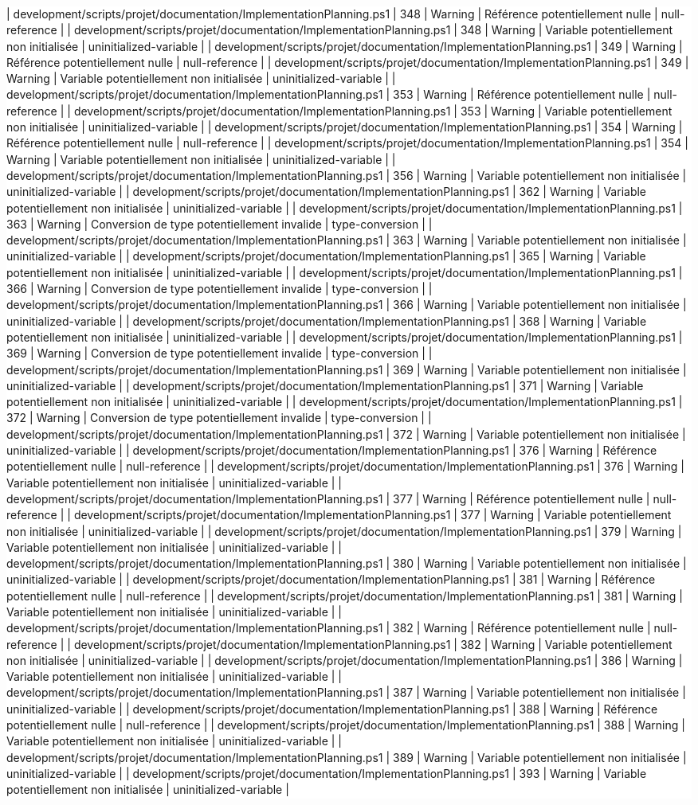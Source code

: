 | development/scripts/projet/documentation/ImplementationPlanning.ps1 | 348 | Warning | Référence potentiellement nulle | null-reference |
| development/scripts/projet/documentation/ImplementationPlanning.ps1 | 348 | Warning | Variable potentiellement non initialisée | uninitialized-variable |
| development/scripts/projet/documentation/ImplementationPlanning.ps1 | 349 | Warning | Référence potentiellement nulle | null-reference |
| development/scripts/projet/documentation/ImplementationPlanning.ps1 | 349 | Warning | Variable potentiellement non initialisée | uninitialized-variable |
| development/scripts/projet/documentation/ImplementationPlanning.ps1 | 353 | Warning | Référence potentiellement nulle | null-reference |
| development/scripts/projet/documentation/ImplementationPlanning.ps1 | 353 | Warning | Variable potentiellement non initialisée | uninitialized-variable |
| development/scripts/projet/documentation/ImplementationPlanning.ps1 | 354 | Warning | Référence potentiellement nulle | null-reference |
| development/scripts/projet/documentation/ImplementationPlanning.ps1 | 354 | Warning | Variable potentiellement non initialisée | uninitialized-variable |
| development/scripts/projet/documentation/ImplementationPlanning.ps1 | 356 | Warning | Variable potentiellement non initialisée | uninitialized-variable |
| development/scripts/projet/documentation/ImplementationPlanning.ps1 | 362 | Warning | Variable potentiellement non initialisée | uninitialized-variable |
| development/scripts/projet/documentation/ImplementationPlanning.ps1 | 363 | Warning | Conversion de type potentiellement invalide | type-conversion |
| development/scripts/projet/documentation/ImplementationPlanning.ps1 | 363 | Warning | Variable potentiellement non initialisée | uninitialized-variable |
| development/scripts/projet/documentation/ImplementationPlanning.ps1 | 365 | Warning | Variable potentiellement non initialisée | uninitialized-variable |
| development/scripts/projet/documentation/ImplementationPlanning.ps1 | 366 | Warning | Conversion de type potentiellement invalide | type-conversion |
| development/scripts/projet/documentation/ImplementationPlanning.ps1 | 366 | Warning | Variable potentiellement non initialisée | uninitialized-variable |
| development/scripts/projet/documentation/ImplementationPlanning.ps1 | 368 | Warning | Variable potentiellement non initialisée | uninitialized-variable |
| development/scripts/projet/documentation/ImplementationPlanning.ps1 | 369 | Warning | Conversion de type potentiellement invalide | type-conversion |
| development/scripts/projet/documentation/ImplementationPlanning.ps1 | 369 | Warning | Variable potentiellement non initialisée | uninitialized-variable |
| development/scripts/projet/documentation/ImplementationPlanning.ps1 | 371 | Warning | Variable potentiellement non initialisée | uninitialized-variable |
| development/scripts/projet/documentation/ImplementationPlanning.ps1 | 372 | Warning | Conversion de type potentiellement invalide | type-conversion |
| development/scripts/projet/documentation/ImplementationPlanning.ps1 | 372 | Warning | Variable potentiellement non initialisée | uninitialized-variable |
| development/scripts/projet/documentation/ImplementationPlanning.ps1 | 376 | Warning | Référence potentiellement nulle | null-reference |
| development/scripts/projet/documentation/ImplementationPlanning.ps1 | 376 | Warning | Variable potentiellement non initialisée | uninitialized-variable |
| development/scripts/projet/documentation/ImplementationPlanning.ps1 | 377 | Warning | Référence potentiellement nulle | null-reference |
| development/scripts/projet/documentation/ImplementationPlanning.ps1 | 377 | Warning | Variable potentiellement non initialisée | uninitialized-variable |
| development/scripts/projet/documentation/ImplementationPlanning.ps1 | 379 | Warning | Variable potentiellement non initialisée | uninitialized-variable |
| development/scripts/projet/documentation/ImplementationPlanning.ps1 | 380 | Warning | Variable potentiellement non initialisée | uninitialized-variable |
| development/scripts/projet/documentation/ImplementationPlanning.ps1 | 381 | Warning | Référence potentiellement nulle | null-reference |
| development/scripts/projet/documentation/ImplementationPlanning.ps1 | 381 | Warning | Variable potentiellement non initialisée | uninitialized-variable |
| development/scripts/projet/documentation/ImplementationPlanning.ps1 | 382 | Warning | Référence potentiellement nulle | null-reference |
| development/scripts/projet/documentation/ImplementationPlanning.ps1 | 382 | Warning | Variable potentiellement non initialisée | uninitialized-variable |
| development/scripts/projet/documentation/ImplementationPlanning.ps1 | 386 | Warning | Variable potentiellement non initialisée | uninitialized-variable |
| development/scripts/projet/documentation/ImplementationPlanning.ps1 | 387 | Warning | Variable potentiellement non initialisée | uninitialized-variable |
| development/scripts/projet/documentation/ImplementationPlanning.ps1 | 388 | Warning | Référence potentiellement nulle | null-reference |
| development/scripts/projet/documentation/ImplementationPlanning.ps1 | 388 | Warning | Variable potentiellement non initialisée | uninitialized-variable |
| development/scripts/projet/documentation/ImplementationPlanning.ps1 | 389 | Warning | Variable potentiellement non initialisée | uninitialized-variable |
| development/scripts/projet/documentation/ImplementationPlanning.ps1 | 393 | Warning | Variable potentiellement non initialisée | uninitialized-variable |